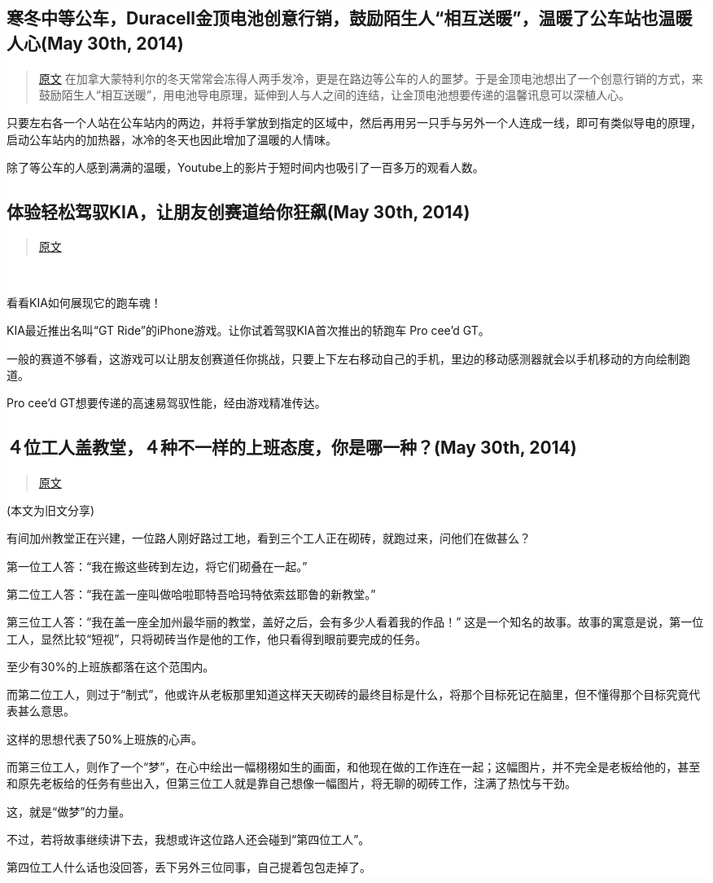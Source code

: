 ## 寒冬中等公车，Duracell金顶电池创意行销，鼓励陌生人“相互送暖”，温暖了公车站也温暖人心(May 30th,  2014)

> [原文](http://mr6.cc/?p=11778)
在加拿大蒙特利尔的冬天常常会冻得人两手发冷，更是在路边等公车的人的噩梦。于是金顶电池想出了一个创意行销的方式，来鼓励陌生人“相互送暖”，用电池导电原理，延伸到人与人之间的连结，让金顶电池想要传递的温馨讯息可以深植人心。

只要左右各一个人站在公车站内的两边，并将手掌放到指定的区域中，然后再用另一只手与另外一个人连成一线，即可有类似导电的原理，启动公车站内的加热器，冰冷的冬天也因此增加了温暖的人情味。

除了等公车的人感到满满的温暖，Youtube上的影片于短时间内也吸引了一百多万的观看人数。



## 体验轻松驾驭KIA，让朋友创赛道给你狂飙(May 30th,  2014)

> [原文](http://mr6.cc/?p=11774)


 



看看KIA如何展现它的跑车魂！

KIA最近推出名叫“GT Ride”的iPhone游戏。让你试着驾驭KIA首次推出的轿跑车 Pro cee’d GT。

一般的赛道不够看，这游戏可以让朋友创赛道任你挑战，只要上下左右移动自己的手机，里边的移动感测器就会以手机移动的方向绘制跑道。

Pro cee’d GT想要传递的高速易驾驭性能，经由游戏精准传达。





## ４位工人盖教堂，４种不一样的上班态度，你是哪一种？(May 30th,  2014)

> [原文](http://mr6.cc/?p=11768)


(本文为旧文分享)

有间加州教堂正在兴建，一位路人刚好路过工地，看到三个工人正在砌砖，就跑过来，问他们在做甚么？

第一位工人答：“我在搬这些砖到左边，将它们砌叠在一起。”

第二位工人答：“我在盖一座叫做哈啦耶特吾哈玛特依索兹耶鲁的新教堂。”

第三位工人答：“我在盖一座全加州最华丽的教堂，盖好之后，会有多少人看着我的作品！” 这是一个知名的故事。故事的寓意是说，第一位工人，显然比较“短视”，只将砌砖当作是他的工作，他只看得到眼前要完成的任务。

至少有30%的上班族都落在这个范围内。

而第二位工人，则过于“制式”，他或许从老板那里知道这样天天砌砖的最终目标是什么，将那个目标死记在脑里，但不懂得那个目标究竟代表甚么意思。

这样的思想代表了50%上班族的心声。

而第三位工人，则作了一个“梦”，在心中绘出一幅栩栩如生的画面，和他现在做的工作连在一起；这幅图片，并不完全是老板给他的，甚至和原先老板给的任务有些出入，但第三位工人就是靠自己想像一幅图片，将无聊的砌砖工作，注满了热忱与干劲。

这，就是“做梦”的力量。

不过，若将故事继续讲下去，我想或许这位路人还会碰到“第四位工人”。

第四位工人什么话也没回答，丢下另外三位同事，自己提着包包走掉了。
